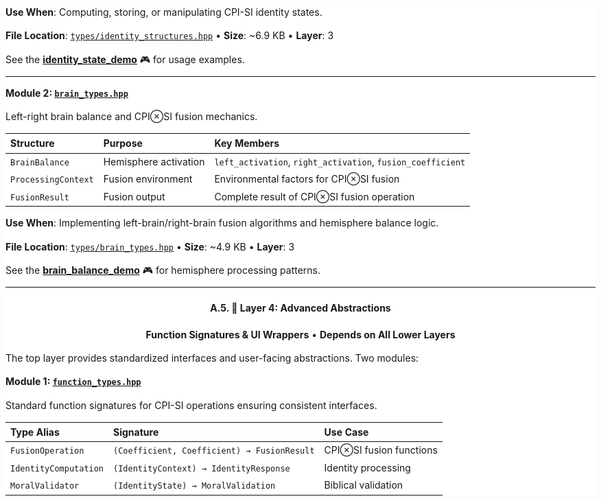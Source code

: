 **Use When**: Computing, storing, or manipulating CPI-SI identity states.

**File Location**: [`types/identity_structures.hpp`](identity_structures.hpp) • **Size**: ~6.9 KB • **Layer**: 3

See the [**identity_state_demo**](../../../../../build/demo/includes-demos/cpi-si/identity/types/identity_state_demo) 🎮 for usage examples.

---

**Module 2: [`brain_types.hpp`](brain_types.hpp)**

Left-right brain balance and CPI⊗SI fusion mechanics.

<div align="center">

| **Structure** | **Purpose** | **Key Members** |
|:--------------|:------------|:----------------|
| `BrainBalance` | Hemisphere activation | `left_activation`, `right_activation`, `fusion_coefficient` |
| `ProcessingContext` | Fusion environment | Environmental factors for CPI⊗SI fusion |
| `FusionResult` | Fusion output | Complete result of CPI⊗SI fusion operation |

</div>

**Use When**: Implementing left-brain/right-brain fusion algorithms and hemisphere balance logic.

**File Location**: [`types/brain_types.hpp`](brain_types.hpp) • **Size**: ~4.9 KB • **Layer**: 3

See the [**brain_balance_demo**](../../../../../build/demo/includes-demos/cpi-si/identity/types/brain_balance_demo) 🎮 for hemisphere processing patterns.

---

<div align="center">

#### **A.5. 🔸 Layer 4: Advanced Abstractions**

**Function Signatures & UI Wrappers** • **Depends on All Lower Layers**

</div>

The top layer provides standardized interfaces and user-facing abstractions. Two modules:

**Module 1: [`function_types.hpp`](function_types.hpp)**

Standard function signatures for CPI-SI operations ensuring consistent interfaces.

<div align="center">

| **Type Alias** | **Signature** | **Use Case** |
|:---------------|:--------------|:-------------|
| `FusionOperation` | `(Coefficient, Coefficient) → FusionResult` | CPI⊗SI fusion functions |
| `IdentityComputation` | `(IdentityContext) → IdentityResponse` | Identity processing |
| `MoralValidator` | `(IdentityState) → MoralValidation` | Biblical validation |

</div>
